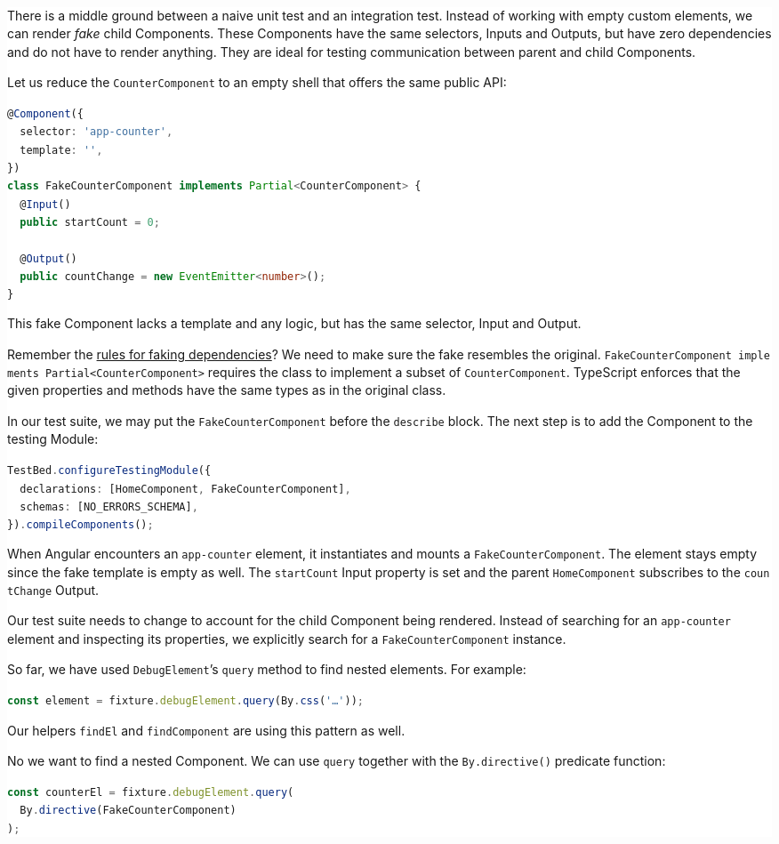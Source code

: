 There is a middle ground between a naive unit test and an integration test. Instead of working with empty custom elements, we can render *fake* child Components. These Components have the same selectors, Inputs and Outputs, but have zero dependencies and do not have to render anything. They are ideal for testing communication between parent and child Components.

Let us reduce the `CounterComponent` to an empty shell that offers the same public API:

```typescript
@Component({
  selector: 'app-counter',
  template: '',
})
class FakeCounterComponent implements Partial<CounterComponent> {
  @Input()
  public startCount = 0;

  @Output()
  public countChange = new EventEmitter<number>();
}
```

This fake Component lacks a template and any logic, but has the same selector, Input and Output.

Remember the [rules for faking dependencies](#rules-for-faking-dependencies)? We need to make sure the fake resembles the original. `FakeCounterComponent implements Partial<CounterComponent>` requires the class to implement a subset of `CounterComponent`. TypeScript enforces that the given properties and methods have the same types as in the original class.

In our test suite, we may put the `FakeCounterComponent` before the `describe` block. The next step is to add the Component to the testing Module:

```typescript
TestBed.configureTestingModule({
  declarations: [HomeComponent, FakeCounterComponent],
  schemas: [NO_ERRORS_SCHEMA],
}).compileComponents();
```

When Angular encounters an `app-counter` element, it instantiates and mounts a `FakeCounterComponent`. The element stays empty since the fake template is empty as well. The `startCount` Input property is set and the parent `HomeComponent` subscribes to the `countChange` Output.

Our test suite needs to change to account for the child Component being rendered. Instead of searching for an `app-counter` element and inspecting its properties, we explicitly search for a `FakeCounterComponent` instance.

So far, we have used `DebugElement`’s `query` method to find nested elements. For example:

```typescript
const element = fixture.debugElement.query(By.css('…'));
```

Our helpers `findEl` and `findComponent` are using this pattern as well.

No we want to find a nested Component. We can use `query` together with the `By.directive()` predicate function:

```typescript
const counterEl = fixture.debugElement.query(
  By.directive(FakeCounterComponent)
);
```
